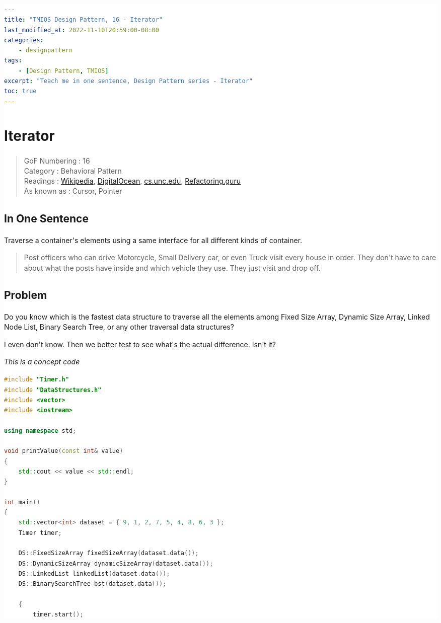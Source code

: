 ```yaml
---
title: "TMIOS Design Pattern, 16 - Iterator"
last_modified_at: 2022-11-10T20:59:00-08:00
categories:
    - designpattern
tags:
    - [Design Pattern, TMIOS]
excerpt: "Teach me in one sentence, Design Pattern series - Iterator"
toc: true
---
```


# Iterator

> GoF Numbering : 16<br/>
> Category : Behavioral Pattern<br/>
> Readings : [Wikipedia](https://en.wikipedia.org/wiki/Iterator_pattern), 
[DigitalOcean](https://www.digitalocean.com/community/tutorials/iterator-design-pattern-java), 
[cs.unc.edu](https://www.cs.unc.edu/~stotts/GOF/hires/pat5dfso.htm),
[Refactoring.guru](https://refactoring.guru/design-patterns/iterator)<br/>
> As known as : Cursor, Pointer

## In One Sentence

Traverse a container's elements using a same interface for all different kinds of container.

> Post officers who can drive Motorcycle, Small Delivery car, or even Truck visit every house in order. They don't have to care about what the posts have inside and which vehicle they use. They just visit and drop off.

## Problem

Do you know which is the fastest data structure to traverse all the elements among Fixed Size Array, Dynamic Size Array, Linked Node List, Binary Search Tree, or any other traversal data structures?

I even don't know. Then we better test to see what's the actual difference. Isn't it?

*This is a concept code*
```c++
#include "Timer.h"
#include "DataStructures.h"
#include <vector>
#include <iostream>

using namespace std;

void printValue(const int& value)
{
    std::cout << value << std::endl;
}

int main()
{
    std::vector<int> dataset = { 9, 1, 2, 7, 5, 4, 8, 6, 3 };
    Timer timer;
    
    DS::FixedSizeArray fixedSizeArray(dataset.data());
    DS::DynamicSizeArray dynamicSizeArray(dataset.data());
    DS::LinkedList linkedList(dataset.data());
    DS::BinarySearchTree bst(dataset.data());
    
    {
        timer.start();
```